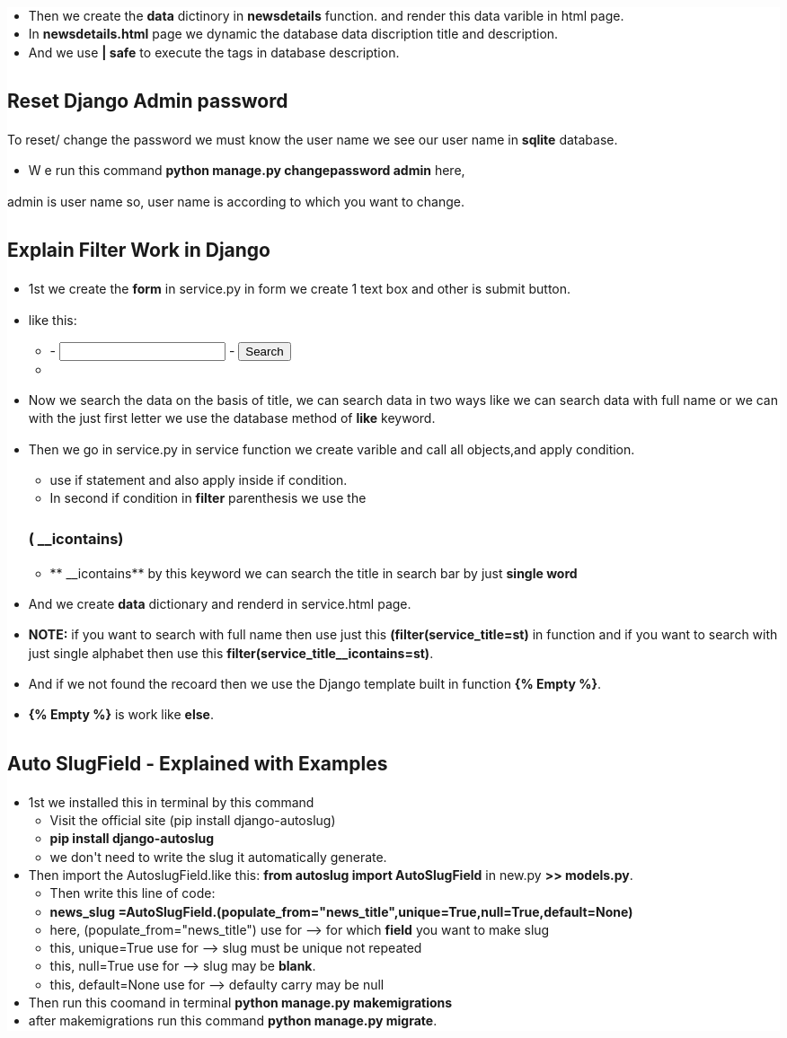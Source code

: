 - Then we create the **data** dictinory in **newsdetails** function. and render this data varible in html page.
- In **newsdetails.html** page we dynamic the database data discription title and description.
- And we use **| safe** to execute the tags in database description.
## Reset Django Admin password
To reset/ change the password we must know the user name we see our user name in **sqlite** database.
- W e run this command **python manage.py changepassword admin**  here,

admin is user name so, user name is according to which you want to change.
## Explain Filter Work in Django
- 1st we create the **form** in service.py in form we create 1 text box and other is submit button.
- like this:
  - <form method="get">
              - <input type="text" name="servicename" value="" />
              - <input type="submit" value="Search"/>
  - </form>
- Now we search the data on the basis of title, we can search data in two ways like we can search data with full name or we can with the just first letter we use the database method of **like** keyword.
- Then we go in service.py in service function we create varible and call all objects,and apply condition.
     - use if statement and also apply inside if condition.
     -  In second if condition in **filter** parenthesis we use the
    ### ( __icontains)
  - ** __icontains** by this keyword we can search the title in  search bar by just **single word**
- And we create **data** dictionary and renderd in service.html page.

- **NOTE:** if you want to search with full name then use just this **(filter(service_title=st)** in function and if you want to search with just single alphabet then use this **filter(service_title__icontains=st)**.
- And if we not found the recoard then we use the Django template built in function **{% Empty %}**.
- **{% Empty %}** is work like **else**.
    
## Auto SlugField - Explained with Examples
- 1st we installed this in terminal by this command
    - Visit the official site (pip install django-autoslug)
    -  **pip install django-autoslug**
    -  we don't need to write the slug it automatically generate.
- Then import the AutoslugField.like this:
    **from autoslug import AutoSlugField**  in new.py **>> models.py**.
    - Then write this line of code:
    - **news_slug =AutoSlugField.(populate_from="news_title",unique=True,null=True,default=None)**
    - here, (populate_from="news_title") use for -->  for which **field** you want to make slug
    - this, unique=True use for -->  slug must be unique not repeated
    - this, null=True use for -->  slug may be **blank**.
    - this, default=None use for -->  defaulty carry may be null
- Then run this coomand in terminal **python manage.py makemigrations**
- after makemigrations run this command **python manage.py migrate**.
